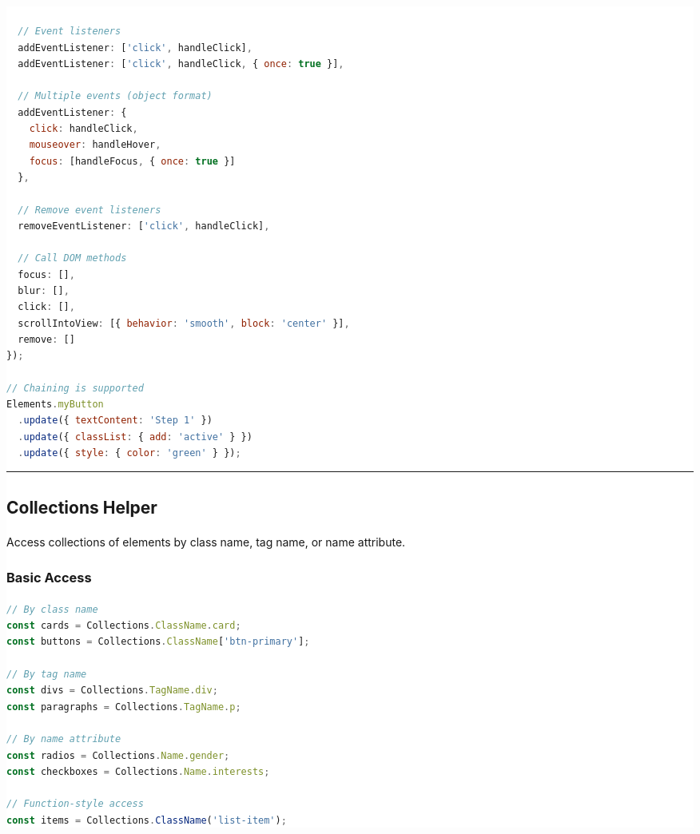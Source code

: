 ```javascript
  
  // Event listeners
  addEventListener: ['click', handleClick],
  addEventListener: ['click', handleClick, { once: true }],
  
  // Multiple events (object format)
  addEventListener: {
    click: handleClick,
    mouseover: handleHover,
    focus: [handleFocus, { once: true }]
  },
  
  // Remove event listeners
  removeEventListener: ['click', handleClick],
  
  // Call DOM methods
  focus: [],
  blur: [],
  click: [],
  scrollIntoView: [{ behavior: 'smooth', block: 'center' }],
  remove: []
});

// Chaining is supported
Elements.myButton
  .update({ textContent: 'Step 1' })
  .update({ classList: { add: 'active' } })
  .update({ style: { color: 'green' } });
```

---

## Collections Helper

Access collections of elements by class name, tag name, or name attribute.

### Basic Access

```javascript
// By class name
const cards = Collections.ClassName.card;
const buttons = Collections.ClassName['btn-primary'];

// By tag name
const divs = Collections.TagName.div;
const paragraphs = Collections.TagName.p;

// By name attribute
const radios = Collections.Name.gender;
const checkboxes = Collections.Name.interests;

// Function-style access
const items = Collections.ClassName('list-item');
```
